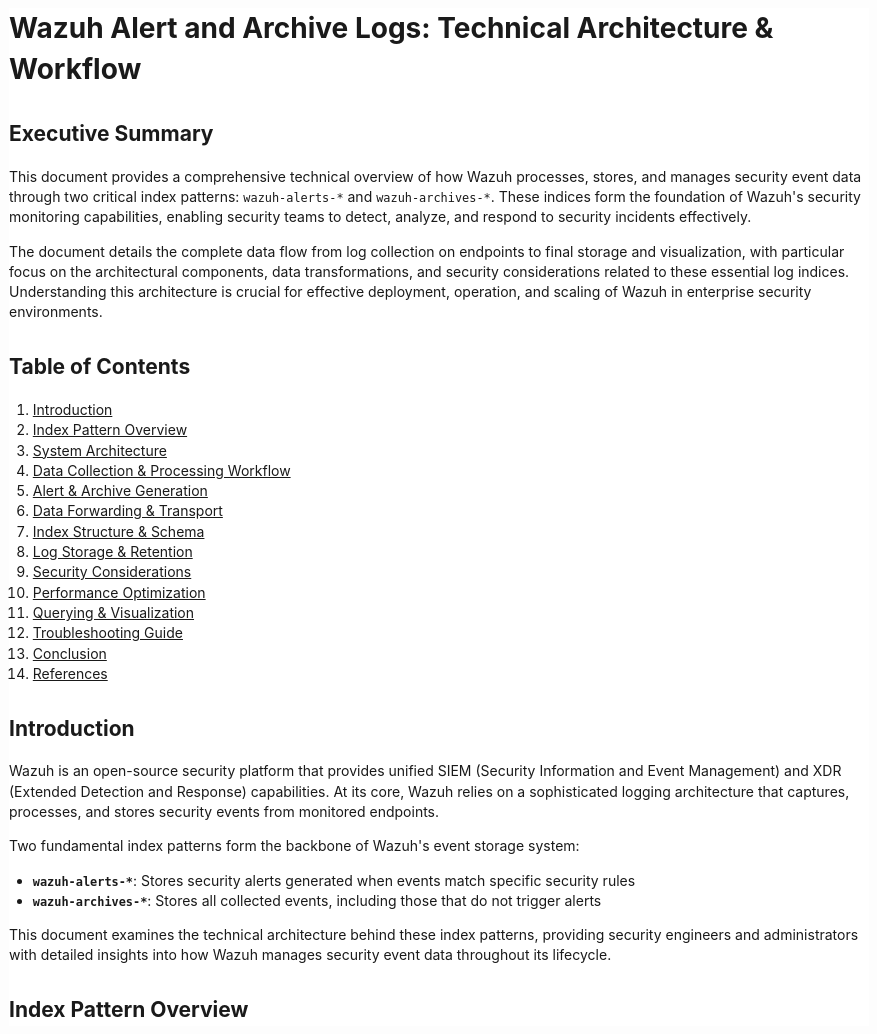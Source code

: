 # Wazuh Alert and Archive Logs: Technical Architecture & Workflow

## Executive Summary

This document provides a comprehensive technical overview of how Wazuh processes, stores, and manages security event data through two critical index patterns: `wazuh-alerts-*` and `wazuh-archives-*`. These indices form the foundation of Wazuh's security monitoring capabilities, enabling security teams to detect, analyze, and respond to security incidents effectively.

The document details the complete data flow from log collection on endpoints to final storage and visualization, with particular focus on the architectural components, data transformations, and security considerations related to these essential log indices. Understanding this architecture is crucial for effective deployment, operation, and scaling of Wazuh in enterprise security environments.

## Table of Contents

1. [Introduction](#introduction)
2. [Index Pattern Overview](#index-pattern-overview)
3. [System Architecture](#system-architecture)
4. [Data Collection & Processing Workflow](#data-collection--processing-workflow)
5. [Alert & Archive Generation](#alert--archive-generation)
6. [Data Forwarding & Transport](#data-forwarding--transport)
7. [Index Structure & Schema](#index-structure--schema)
8. [Log Storage & Retention](#log-storage--retention)
9. [Security Considerations](#security-considerations)
10. [Performance Optimization](#performance-optimization)
11. [Querying & Visualization](#querying--visualization)
12. [Troubleshooting Guide](#troubleshooting-guide)
13. [Conclusion](#conclusion)
14. [References](#references)

## Introduction

Wazuh is an open-source security platform that provides unified SIEM (Security Information and Event Management) and XDR (Extended Detection and Response) capabilities. At its core, Wazuh relies on a sophisticated logging architecture that captures, processes, and stores security events from monitored endpoints.

Two fundamental index patterns form the backbone of Wazuh's event storage system:

- **`wazuh-alerts-*`**: Stores security alerts generated when events match specific security rules
- **`wazuh-archives-*`**: Stores all collected events, including those that do not trigger alerts

This document examines the technical architecture behind these index patterns, providing security engineers and administrators with detailed insights into how Wazuh manages security event data throughout its lifecycle.

## Index Pattern Overview
